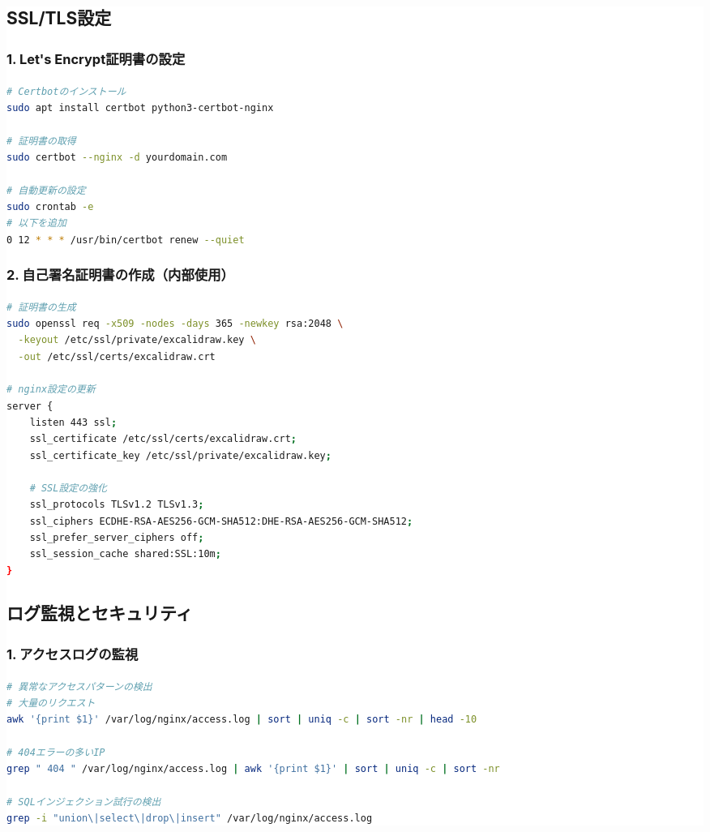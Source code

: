 ## SSL/TLS設定

### 1. Let's Encrypt証明書の設定

```bash
# Certbotのインストール
sudo apt install certbot python3-certbot-nginx

# 証明書の取得
sudo certbot --nginx -d yourdomain.com

# 自動更新の設定
sudo crontab -e
# 以下を追加
0 12 * * * /usr/bin/certbot renew --quiet
```

### 2. 自己署名証明書の作成（内部使用）

```bash
# 証明書の生成
sudo openssl req -x509 -nodes -days 365 -newkey rsa:2048 \
  -keyout /etc/ssl/private/excalidraw.key \
  -out /etc/ssl/certs/excalidraw.crt

# nginx設定の更新
server {
    listen 443 ssl;
    ssl_certificate /etc/ssl/certs/excalidraw.crt;
    ssl_certificate_key /etc/ssl/private/excalidraw.key;
    
    # SSL設定の強化
    ssl_protocols TLSv1.2 TLSv1.3;
    ssl_ciphers ECDHE-RSA-AES256-GCM-SHA512:DHE-RSA-AES256-GCM-SHA512;
    ssl_prefer_server_ciphers off;
    ssl_session_cache shared:SSL:10m;
}
```

## ログ監視とセキュリティ

### 1. アクセスログの監視

```bash
# 異常なアクセスパターンの検出
# 大量のリクエスト
awk '{print $1}' /var/log/nginx/access.log | sort | uniq -c | sort -nr | head -10

# 404エラーの多いIP
grep " 404 " /var/log/nginx/access.log | awk '{print $1}' | sort | uniq -c | sort -nr

# SQLインジェクション試行の検出
grep -i "union\|select\|drop\|insert" /var/log/nginx/access.log
```
